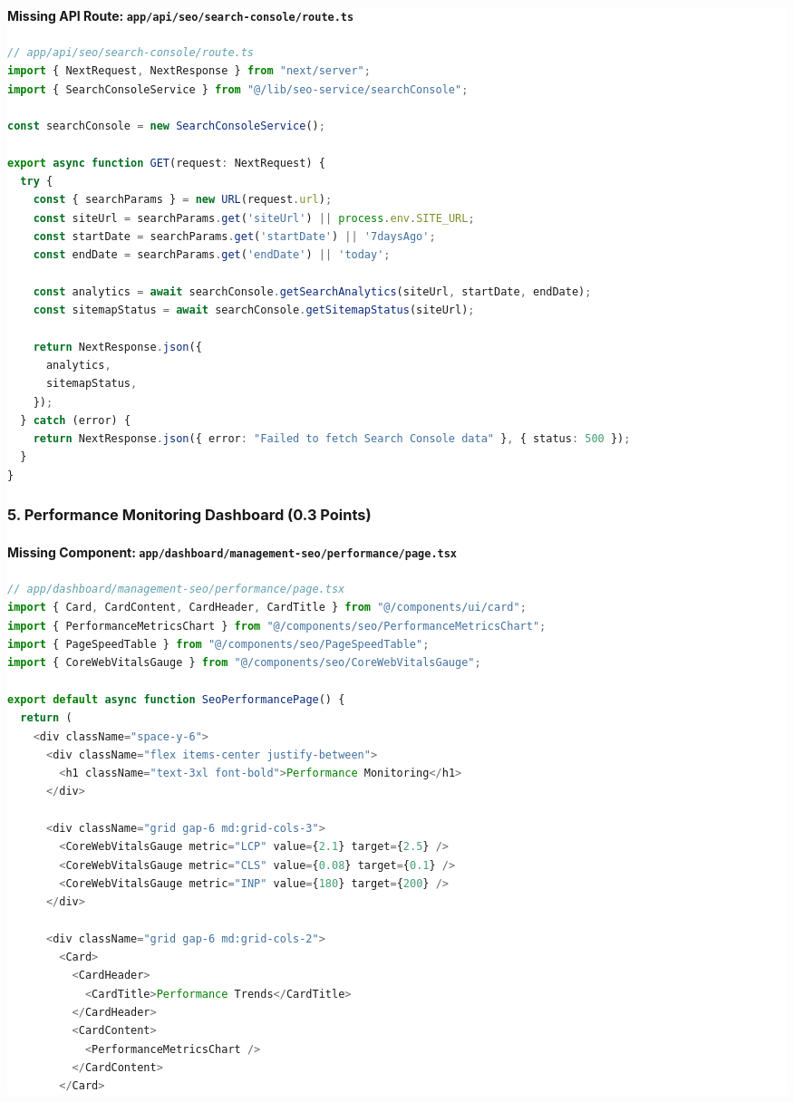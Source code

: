 
#### **Missing API Route:** `app/api/seo/search-console/route.ts`
```typescript
// app/api/seo/search-console/route.ts
import { NextRequest, NextResponse } from "next/server";
import { SearchConsoleService } from "@/lib/seo-service/searchConsole";

const searchConsole = new SearchConsoleService();

export async function GET(request: NextRequest) {
  try {
    const { searchParams } = new URL(request.url);
    const siteUrl = searchParams.get('siteUrl') || process.env.SITE_URL;
    const startDate = searchParams.get('startDate') || '7daysAgo';
    const endDate = searchParams.get('endDate') || 'today';

    const analytics = await searchConsole.getSearchAnalytics(siteUrl, startDate, endDate);
    const sitemapStatus = await searchConsole.getSitemapStatus(siteUrl);

    return NextResponse.json({
      analytics,
      sitemapStatus,
    });
  } catch (error) {
    return NextResponse.json({ error: "Failed to fetch Search Console data" }, { status: 500 });
  }
}
```

### **5. Performance Monitoring Dashboard (0.3 Points)**

#### **Missing Component:** `app/dashboard/management-seo/performance/page.tsx`
```typescript
// app/dashboard/management-seo/performance/page.tsx
import { Card, CardContent, CardHeader, CardTitle } from "@/components/ui/card";
import { PerformanceMetricsChart } from "@/components/seo/PerformanceMetricsChart";
import { PageSpeedTable } from "@/components/seo/PageSpeedTable";
import { CoreWebVitalsGauge } from "@/components/seo/CoreWebVitalsGauge";

export default async function SeoPerformancePage() {
  return (
    <div className="space-y-6">
      <div className="flex items-center justify-between">
        <h1 className="text-3xl font-bold">Performance Monitoring</h1>
      </div>

      <div className="grid gap-6 md:grid-cols-3">
        <CoreWebVitalsGauge metric="LCP" value={2.1} target={2.5} />
        <CoreWebVitalsGauge metric="CLS" value={0.08} target={0.1} />
        <CoreWebVitalsGauge metric="INP" value={180} target={200} />
      </div>

      <div className="grid gap-6 md:grid-cols-2">
        <Card>
          <CardHeader>
            <CardTitle>Performance Trends</CardTitle>
          </CardHeader>
          <CardContent>
            <PerformanceMetricsChart />
          </CardContent>
        </Card>

```